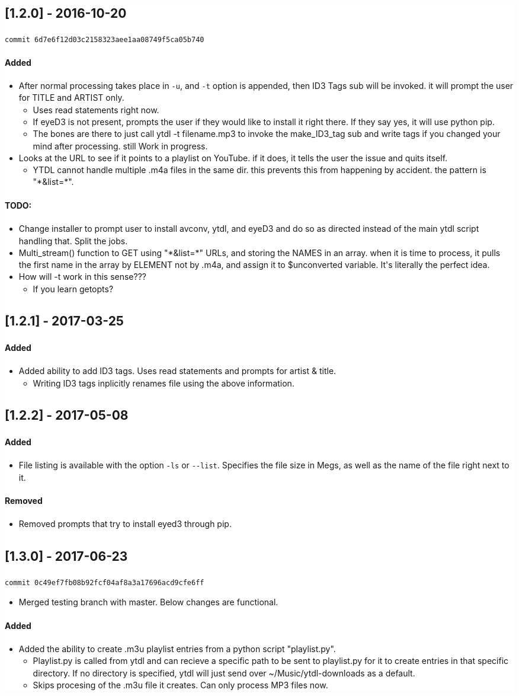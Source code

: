 
## [1.2.0] - 2016-10-20
`commit 6d7e6f12d03c2158323aee1aa08749f5ca05b740`

#### Added
- After normal processing takes place in `-u`, and `-t` option is appended, then ID3 Tags sub will be invoked.  it will prompt the user for TITLE and ARTIST only.
	- Uses read statements right now.
    - If eyeD3 is not present, prompts the user if they would like to install it right there. If they say yes, it will use python pip.
    - The bones are there to just call ytdl -t filename.mp3 to invoke the make_ID3_tag sub and write tags if you changed your mind after processing.  still Work in progress.
- Looks at the URL to see if it points to a playlist on YouTube.  if it does, it tells the user
       the issue and quits itself.  
	- YTDL cannot handle multiple .m4a files in the same dir.  this prevents this from happening by accident. the pattern is "\*&list=\*".

#### TODO:
- Change installer to prompt user to install avconv, ytdl, and eyeD3 and do so as directed instead of the main ytdl script handling that.  Split the jobs.
- Multi_stream() function to GET using "\*&list=\*" URLs, and storing the NAMES in an array. when it is time to process, it pulls the first name in the array by ELEMENT not by .m4a, and assign it to $unconverted variable.  It's literally the perfect idea.
- How will -t work in this sense???  
	- If you learn getopts?
## [1.2.1] - 2017-03-25

#### Added
- Added ability to add ID3 tags. Uses read statements and prompts for artist & title.
	- Writing ID3 tags inplicitly renames file using the above information.
## [1.2.2] - 2017-05-08

#### Added
- File listing is available with the option `-ls` or `--list`.  Specifies the file size in Megs, as well as the name of the file right next to it.

#### Removed
- Removed prompts that try to install eyed3 through pip.

## [1.3.0] - 2017-06-23
`commit 0c49ef7fb08b92fcf04af8a3a17696acd9cfe6ff`
- Merged testing branch with master.  Below changes are functional.

#### Added
- Added the ability to create .m3u playlist entries from a python script "playlist.py".
	- Playlist.py is called from ytdl and can recieve a specific path to be sent to playlist.py for it to create entries in that specific directory.  If no directory is specified, ytdl will just send over ~/Music/ytdl-downloads as a default.
	- Skips procesing of the .m3u file it creates.  Can only process MP3 files now.
